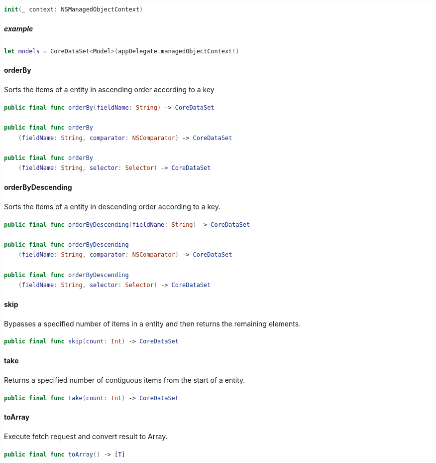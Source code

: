 ```swift
init(_ context: NSManagedObjectContext)
```

##### example

```swift
let models = CoreDataSet<Model>(appDelegate.managedObjectContext!)
```

#### orderBy

Sorts the items of a entity in ascending order according to a key

```swift
public final func orderBy(fieldName: String) -> CoreDataSet

public final func orderBy
    (fieldName: String, comparator: NSComparator) -> CoreDataSet

public final func orderBy
    (fieldName: String, selector: Selector) -> CoreDataSet
```

#### orderByDescending

Sorts the items of a entity in descending order according to a key.

```swift
public final func orderByDescending(fieldName: String) -> CoreDataSet

public final func orderByDescending
    (fieldName: String, comparator: NSComparator) -> CoreDataSet

public final func orderByDescending
    (fieldName: String, selector: Selector) -> CoreDataSet
```

#### skip

Bypasses a specified number of items in a entity and then returns the remaining elements.

```swift
public final func skip(count: Int) -> CoreDataSet
```

#### take

Returns a specified number of contiguous items from the start of a entity.

```swift
public final func take(count: Int) -> CoreDataSet
```

#### toArray

Execute fetch request and convert result to Array<T>.

```swift
public final func toArray() -> [T]
```
